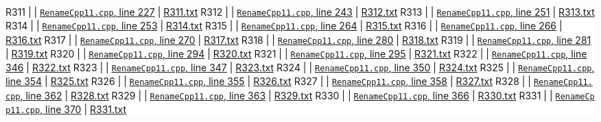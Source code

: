 R311 |  | [`RenameCpp11.cpp`, line 227](https://github.com/LegalizeAdulthood/refactor-test-suite/blob/master/RefactorTest/RenameCpp11.cpp#L227) | [R311.txt](https://github.com/LegalizeAdulthood/refactor-test-suite/blob/master/results/diffs/R311.txt)
R312 |  | [`RenameCpp11.cpp`, line 243](https://github.com/LegalizeAdulthood/refactor-test-suite/blob/master/RefactorTest/RenameCpp11.cpp#L243) | [R312.txt](https://github.com/LegalizeAdulthood/refactor-test-suite/blob/master/results/diffs/R312.txt)
R313 |  | [`RenameCpp11.cpp`, line 251](https://github.com/LegalizeAdulthood/refactor-test-suite/blob/master/RefactorTest/RenameCpp11.cpp#L251) | [R313.txt](https://github.com/LegalizeAdulthood/refactor-test-suite/blob/master/results/diffs/R313.txt)
R314 |  | [`RenameCpp11.cpp`, line 253](https://github.com/LegalizeAdulthood/refactor-test-suite/blob/master/RefactorTest/RenameCpp11.cpp#L253) | [R314.txt](https://github.com/LegalizeAdulthood/refactor-test-suite/blob/master/results/diffs/R314.txt)
R315 |  | [`RenameCpp11.cpp`, line 264](https://github.com/LegalizeAdulthood/refactor-test-suite/blob/master/RefactorTest/RenameCpp11.cpp#L264) | [R315.txt](https://github.com/LegalizeAdulthood/refactor-test-suite/blob/master/results/diffs/R315.txt)
R316 |  | [`RenameCpp11.cpp`, line 266](https://github.com/LegalizeAdulthood/refactor-test-suite/blob/master/RefactorTest/RenameCpp11.cpp#L266) | [R316.txt](https://github.com/LegalizeAdulthood/refactor-test-suite/blob/master/results/diffs/R316.txt)
R317 |  | [`RenameCpp11.cpp`, line 270](https://github.com/LegalizeAdulthood/refactor-test-suite/blob/master/RefactorTest/RenameCpp11.cpp#L270) | [R317.txt](https://github.com/LegalizeAdulthood/refactor-test-suite/blob/master/results/diffs/R317.txt)
R318 |  | [`RenameCpp11.cpp`, line 280](https://github.com/LegalizeAdulthood/refactor-test-suite/blob/master/RefactorTest/RenameCpp11.cpp#L280) | [R318.txt](https://github.com/LegalizeAdulthood/refactor-test-suite/blob/master/results/diffs/R318.txt)
R319 |  | [`RenameCpp11.cpp`, line 281](https://github.com/LegalizeAdulthood/refactor-test-suite/blob/master/RefactorTest/RenameCpp11.cpp#L281) | [R319.txt](https://github.com/LegalizeAdulthood/refactor-test-suite/blob/master/results/diffs/R319.txt)
R320 |  | [`RenameCpp11.cpp`, line 294](https://github.com/LegalizeAdulthood/refactor-test-suite/blob/master/RefactorTest/RenameCpp11.cpp#L294) | [R320.txt](https://github.com/LegalizeAdulthood/refactor-test-suite/blob/master/results/diffs/R320.txt)
R321 |  | [`RenameCpp11.cpp`, line 295](https://github.com/LegalizeAdulthood/refactor-test-suite/blob/master/RefactorTest/RenameCpp11.cpp#L295) | [R321.txt](https://github.com/LegalizeAdulthood/refactor-test-suite/blob/master/results/diffs/R321.txt)
R322 |  | [`RenameCpp11.cpp`, line 346](https://github.com/LegalizeAdulthood/refactor-test-suite/blob/master/RefactorTest/RenameCpp11.cpp#L346) | [R322.txt](https://github.com/LegalizeAdulthood/refactor-test-suite/blob/master/results/diffs/R322.txt)
R323 |  | [`RenameCpp11.cpp`, line 347](https://github.com/LegalizeAdulthood/refactor-test-suite/blob/master/RefactorTest/RenameCpp11.cpp#L347) | [R323.txt](https://github.com/LegalizeAdulthood/refactor-test-suite/blob/master/results/diffs/R323.txt)
R324 |  | [`RenameCpp11.cpp`, line 350](https://github.com/LegalizeAdulthood/refactor-test-suite/blob/master/RefactorTest/RenameCpp11.cpp#L350) | [R324.txt](https://github.com/LegalizeAdulthood/refactor-test-suite/blob/master/results/diffs/R324.txt)
R325 |  | [`RenameCpp11.cpp`, line 354](https://github.com/LegalizeAdulthood/refactor-test-suite/blob/master/RefactorTest/RenameCpp11.cpp#L354) | [R325.txt](https://github.com/LegalizeAdulthood/refactor-test-suite/blob/master/results/diffs/R325.txt)
R326 |  | [`RenameCpp11.cpp`, line 355](https://github.com/LegalizeAdulthood/refactor-test-suite/blob/master/RefactorTest/RenameCpp11.cpp#L355) | [R326.txt](https://github.com/LegalizeAdulthood/refactor-test-suite/blob/master/results/diffs/R326.txt)
R327 |  | [`RenameCpp11.cpp`, line 358](https://github.com/LegalizeAdulthood/refactor-test-suite/blob/master/RefactorTest/RenameCpp11.cpp#L358) | [R327.txt](https://github.com/LegalizeAdulthood/refactor-test-suite/blob/master/results/diffs/R327.txt)
R328 |  | [`RenameCpp11.cpp`, line 362](https://github.com/LegalizeAdulthood/refactor-test-suite/blob/master/RefactorTest/RenameCpp11.cpp#L362) | [R328.txt](https://github.com/LegalizeAdulthood/refactor-test-suite/blob/master/results/diffs/R328.txt)
R329 |  | [`RenameCpp11.cpp`, line 363](https://github.com/LegalizeAdulthood/refactor-test-suite/blob/master/RefactorTest/RenameCpp11.cpp#L363) | [R329.txt](https://github.com/LegalizeAdulthood/refactor-test-suite/blob/master/results/diffs/R329.txt)
R330 |  | [`RenameCpp11.cpp`, line 366](https://github.com/LegalizeAdulthood/refactor-test-suite/blob/master/RefactorTest/RenameCpp11.cpp#L366) | [R330.txt](https://github.com/LegalizeAdulthood/refactor-test-suite/blob/master/results/diffs/R330.txt)
R331 |  | [`RenameCpp11.cpp`, line 370](https://github.com/LegalizeAdulthood/refactor-test-suite/blob/master/RefactorTest/RenameCpp11.cpp#L370) | [R331.txt](https://github.com/LegalizeAdulthood/refactor-test-suite/blob/master/results/diffs/R331.txt)
